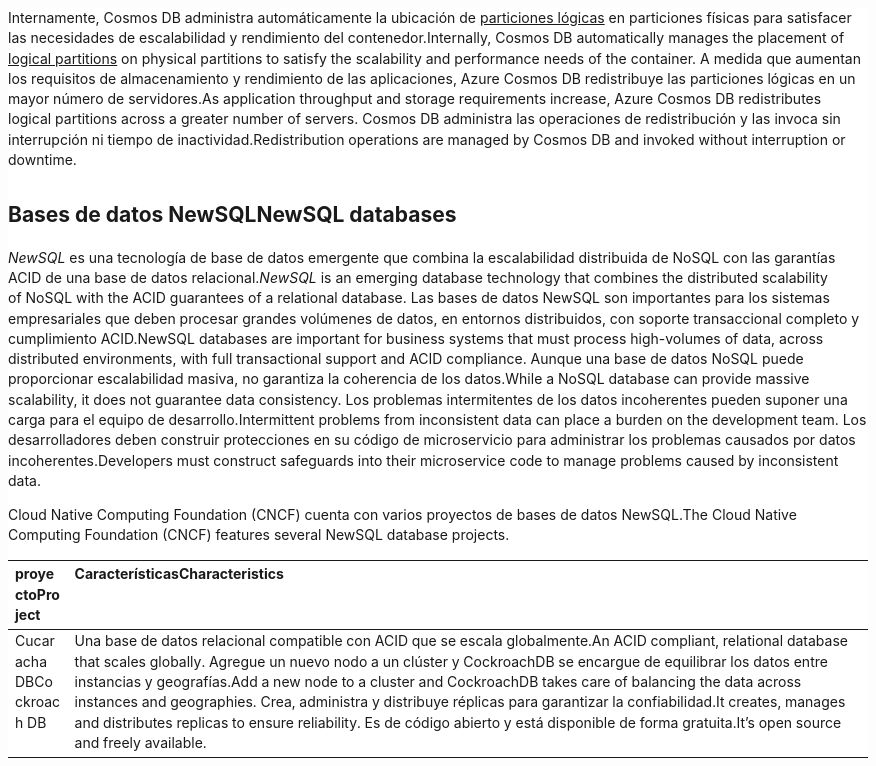 <span data-ttu-id="c72c6-361">Internamente, Cosmos DB administra automáticamente la ubicación de [particiones lógicas](https://docs.microsoft.com/azure/cosmos-db/partition-data) en particiones físicas para satisfacer las necesidades de escalabilidad y rendimiento del contenedor.</span><span class="sxs-lookup"><span data-stu-id="c72c6-361">Internally, Cosmos DB automatically manages the placement of [logical partitions](https://docs.microsoft.com/azure/cosmos-db/partition-data) on physical partitions to satisfy the scalability and performance needs of the container.</span></span> <span data-ttu-id="c72c6-362">A medida que aumentan los requisitos de almacenamiento y rendimiento de las aplicaciones, Azure Cosmos DB redistribuye las particiones lógicas en un mayor número de servidores.</span><span class="sxs-lookup"><span data-stu-id="c72c6-362">As application throughput and storage requirements  increase, Azure Cosmos DB redistributes logical partitions across a greater number of servers.</span></span> <span data-ttu-id="c72c6-363">Cosmos DB administra las operaciones de redistribución y las invoca sin interrupción ni tiempo de inactividad.</span><span class="sxs-lookup"><span data-stu-id="c72c6-363">Redistribution operations are managed by Cosmos DB and invoked without interruption or downtime.</span></span>

## <a name="newsql-databases"></a><span data-ttu-id="c72c6-364">Bases de datos NewSQL</span><span class="sxs-lookup"><span data-stu-id="c72c6-364">NewSQL databases</span></span>

<span data-ttu-id="c72c6-365">*NewSQL* es una tecnología de base de datos emergente que combina la escalabilidad distribuida de NoSQL con las garantías ACID de una base de datos relacional.</span><span class="sxs-lookup"><span data-stu-id="c72c6-365">*NewSQL* is an emerging database technology that combines the distributed scalability of NoSQL with the ACID guarantees of a relational database.</span></span> <span data-ttu-id="c72c6-366">Las bases de datos NewSQL son importantes para los sistemas empresariales que deben procesar grandes volúmenes de datos, en entornos distribuidos, con soporte transaccional completo y cumplimiento ACID.</span><span class="sxs-lookup"><span data-stu-id="c72c6-366">NewSQL databases are important for business systems that must process high-volumes of data, across distributed environments, with full transactional support and ACID compliance.</span></span> <span data-ttu-id="c72c6-367">Aunque una base de datos NoSQL puede proporcionar escalabilidad masiva, no garantiza la coherencia de los datos.</span><span class="sxs-lookup"><span data-stu-id="c72c6-367">While a NoSQL database can provide massive scalability, it does not guarantee data consistency.</span></span> <span data-ttu-id="c72c6-368">Los problemas intermitentes de los datos incoherentes pueden suponer una carga para el equipo de desarrollo.</span><span class="sxs-lookup"><span data-stu-id="c72c6-368">Intermittent problems from inconsistent data can place a burden on the development team.</span></span> <span data-ttu-id="c72c6-369">Los desarrolladores deben construir protecciones en su código de microservicio para administrar los problemas causados por datos incoherentes.</span><span class="sxs-lookup"><span data-stu-id="c72c6-369">Developers must construct safeguards into their microservice code to manage problems caused by inconsistent data.</span></span>

<span data-ttu-id="c72c6-370">Cloud Native Computing Foundation (CNCF) cuenta con varios proyectos de bases de datos NewSQL.</span><span class="sxs-lookup"><span data-stu-id="c72c6-370">The Cloud Native Computing Foundation (CNCF) features several NewSQL database projects.</span></span>

| <span data-ttu-id="c72c6-371">proyecto</span><span class="sxs-lookup"><span data-stu-id="c72c6-371">Project</span></span> | <span data-ttu-id="c72c6-372">Características</span><span class="sxs-lookup"><span data-stu-id="c72c6-372">Characteristics</span></span> |
| :-------- | :-------- |
| <span data-ttu-id="c72c6-373">Cucaracha DB</span><span class="sxs-lookup"><span data-stu-id="c72c6-373">Cockroach DB</span></span> |<span data-ttu-id="c72c6-374">Una base de datos relacional compatible con ACID que se escala globalmente.</span><span class="sxs-lookup"><span data-stu-id="c72c6-374">An ACID compliant, relational database that scales globally.</span></span> <span data-ttu-id="c72c6-375">Agregue un nuevo nodo a un clúster y CockroachDB se encargue de equilibrar los datos entre instancias y geografías.</span><span class="sxs-lookup"><span data-stu-id="c72c6-375">Add a new node to a cluster and CockroachDB takes care of balancing the data across instances and geographies.</span></span> <span data-ttu-id="c72c6-376">Crea, administra y distribuye réplicas para garantizar la confiabilidad.</span><span class="sxs-lookup"><span data-stu-id="c72c6-376">It creates, manages and distributes replicas to ensure reliability.</span></span> <span data-ttu-id="c72c6-377">Es de código abierto y está disponible de forma gratuita.</span><span class="sxs-lookup"><span data-stu-id="c72c6-377">It’s open source and freely available.</span></span>  |